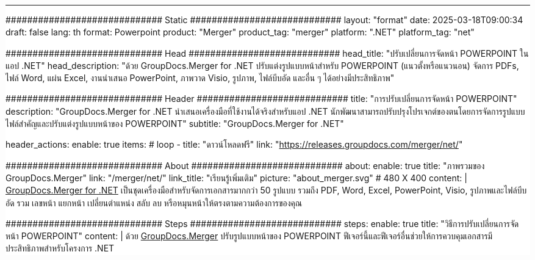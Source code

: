 
---
############################# Static ############################
layout: "format"
date:  2025-03-18T09:00:34
draft: false
lang: th
format: Powerpoint
product: "Merger"
product_tag: "merger"
platform: ".NET"
platform_tag: "net"

############################# Head ############################
head_title: "ปรับเปลี่ยนการจัดหน้า POWERPOINT ในแอป .NET"
head_description: "ด้วย GroupDocs.Merger for .NET ปรับแต่งรูปแบบหน้าสำหรับ POWERPOINT (แนวตั้งหรือแนวนอน) จัดการ PDFs, ไฟล์ Word, แผ่น Excel, งานนำเสนอ PowerPoint, ภาพวาด Visio, รูปภาพ, ไฟล์บีบอัด และอื่น ๆ ได้อย่างมีประสิทธิภาพ"

############################# Header ############################
title: "การปรับเปลี่ยนการจัดหน้า POWERPOINT" 
description: "GroupDocs.Merger for .NET นำเสนอเครื่องมือที่ใช้งานได้จริงสำหรับแอป .NET นักพัฒนาสามารถปรับปรุงโปรเจกต์ของตนโดยการจัดการรูปแบบไฟล์สำคัญและปรับแต่งรูปแบบหน้าของ POWERPOINT"
subtitle: "GroupDocs.Merger for .NET" 

header_actions:
  enable: true
  items:
    #  loop
    - title: "ดาวน์โหลดฟรี"
      link: "https://releases.groupdocs.com/merger/net/"
      
############################# About ############################
about:
    enable: true
    title: "ภาพรวมของ GroupDocs.Merger"
    link: "/merger/net/"
    link_title: "เรียนรู้เพิ่มเติม"
    picture: "about_merger.svg" # 480 X 400
    content: |
       [GroupDocs.Merger for .NET](/merger/net/) เป็นชุดเครื่องมือสำหรับจัดการเอกสารมากกว่า 50 รูปแบบ รวมถึง PDF, Word, Excel, PowerPoint, Visio, รูปภาพและไฟล์บีบอัด รวม เลขหน้า แยกหน้า เปลี่ยนตำแหน่ง สลับ ลบ หรือหมุนหน้าให้ตรงตามความต้องการของคุณ

############################# Steps ############################
steps:
    enable: true
    title: "วิธีการปรับเปลี่ยนการจัดหน้า POWERPOINT"
    content: |
      ด้วย [GroupDocs.Merger](/merger/net/) ปรับรูปแบบหน้าของ POWERPOINT ฟีเจอร์นี้และฟีเจอร์อื่นช่วยให้การควบคุมเอกสารมีประสิทธิภาพสำหรับโครงการ .NET
      